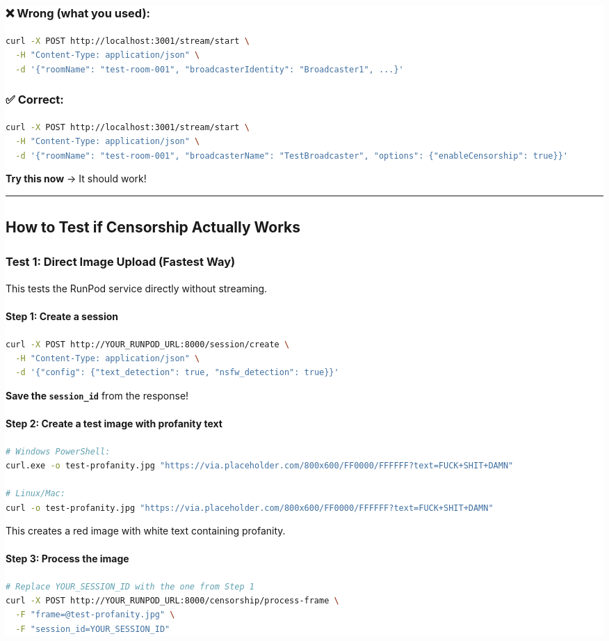 ### ❌ Wrong (what you used):
```bash
curl -X POST http://localhost:3001/stream/start \
  -H "Content-Type: application/json" \
  -d '{"roomName": "test-room-001", "broadcasterIdentity": "Broadcaster1", ...}'
```

### ✅ Correct:
```bash
curl -X POST http://localhost:3001/stream/start \
  -H "Content-Type: application/json" \
  -d '{"roomName": "test-room-001", "broadcasterName": "TestBroadcaster", "options": {"enableCensorship": true}}'
```

**Try this now** → It should work!

---

## How to Test if Censorship Actually Works

### Test 1: Direct Image Upload (Fastest Way)

This tests the RunPod service directly without streaming.

#### Step 1: Create a session
```bash
curl -X POST http://YOUR_RUNPOD_URL:8000/session/create \
  -H "Content-Type: application/json" \
  -d '{"config": {"text_detection": true, "nsfw_detection": true}}'
```

**Save the `session_id`** from the response!

#### Step 2: Create a test image with profanity text
```bash
# Windows PowerShell:
curl.exe -o test-profanity.jpg "https://via.placeholder.com/800x600/FF0000/FFFFFF?text=FUCK+SHIT+DAMN"

# Linux/Mac:
curl -o test-profanity.jpg "https://via.placeholder.com/800x600/FF0000/FFFFFF?text=FUCK+SHIT+DAMN"
```

This creates a red image with white text containing profanity.

#### Step 3: Process the image
```bash
# Replace YOUR_SESSION_ID with the one from Step 1
curl -X POST http://YOUR_RUNPOD_URL:8000/censorship/process-frame \
  -F "frame=@test-profanity.jpg" \
  -F "session_id=YOUR_SESSION_ID"
```
